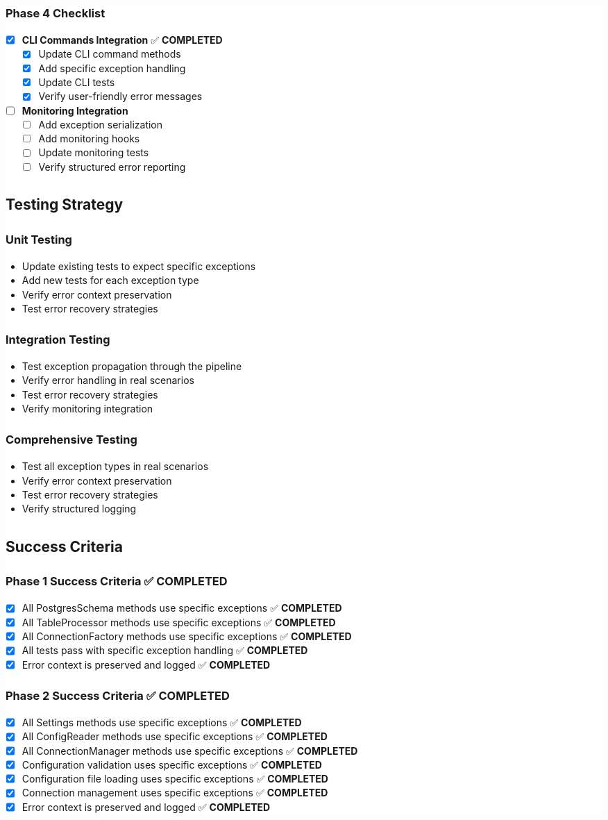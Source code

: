 ### Phase 4 Checklist
- [x] **CLI Commands Integration** ✅ **COMPLETED**
  - [x] Update CLI command methods
  - [x] Add specific exception handling
  - [x] Update CLI tests
  - [x] Verify user-friendly error messages
- [ ] **Monitoring Integration**
  - [ ] Add exception serialization
  - [ ] Add monitoring hooks
  - [ ] Update monitoring tests
  - [ ] Verify structured error reporting

## Testing Strategy

### Unit Testing
- Update existing tests to expect specific exceptions
- Add new tests for each exception type
- Verify error context preservation
- Test error recovery strategies

### Integration Testing
- Test exception propagation through the pipeline
- Verify error handling in real scenarios
- Test error recovery strategies
- Verify monitoring integration

### Comprehensive Testing
- Test all exception types in real scenarios
- Verify error context preservation
- Test error recovery strategies
- Verify structured logging

## Success Criteria

### Phase 1 Success Criteria ✅ **COMPLETED**
- [x] All PostgresSchema methods use specific exceptions ✅ **COMPLETED**
- [x] All TableProcessor methods use specific exceptions ✅ **COMPLETED**
- [x] All ConnectionFactory methods use specific exceptions ✅ **COMPLETED**
- [x] All tests pass with specific exception handling ✅ **COMPLETED**
- [x] Error context is preserved and logged ✅ **COMPLETED**

### Phase 2 Success Criteria ✅ **COMPLETED**
- [x] All Settings methods use specific exceptions ✅ **COMPLETED**
- [x] All ConfigReader methods use specific exceptions ✅ **COMPLETED**
- [x] All ConnectionManager methods use specific exceptions ✅ **COMPLETED**
- [x] Configuration validation uses specific exceptions ✅ **COMPLETED**
- [x] Configuration file loading uses specific exceptions ✅ **COMPLETED**
- [x] Connection management uses specific exceptions ✅ **COMPLETED**
- [x] Error context is preserved and logged ✅ **COMPLETED**
